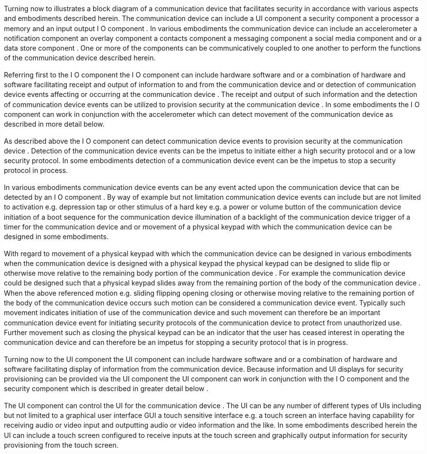 Turning now to illustrates a block diagram of a communication device that facilitates security in accordance with various aspects and embodiments described herein. The communication device can include a UI component a security component a processor a memory and an input output I O component . In various embodiments the communication device can include an accelerometer a notification component an overlay component a contacts component a messaging component a social media component and or a data store component . One or more of the components can be communicatively coupled to one another to perform the functions of the communication device described herein.

Referring first to the I O component the I O component can include hardware software and or a combination of hardware and software facilitating receipt and output of information to and from the communication device and or detection of communication device events affecting or occurring at the communication device . The receipt and output of such information and the detection of communication device events can be utilized to provision security at the communication device . In some embodiments the I O component can work in conjunction with the accelerometer which can detect movement of the communication device as described in more detail below.

As described above the I O component can detect communication device events to provision security at the communication device . Detection of the communication device events can be the impetus to initiate either a high security protocol and or a low security protocol. In some embodiments detection of a communication device event can be the impetus to stop a security protocol in process.

In various embodiments communication device events can be any event acted upon the communication device that can be detected by an I O component . By way of example but not limitation communication device events can include but are not limited to activation e.g. depression tap or other stimulus of a hard key e.g. a power or volume button of the communication device initiation of a boot sequence for the communication device illumination of a backlight of the communication device trigger of a timer for the communication device and or movement of a physical keypad with which the communication device can be designed in some embodiments.

With regard to movement of a physical keypad with which the communication device can be designed in various embodiments when the communication device is designed with a physical keypad the physical keypad can be designed to slide flip or otherwise move relative to the remaining body portion of the communication device . For example the communication device could be designed such that a physical keypad slides away from the remaining portion of the body of the communication device . When the above referenced motion e.g. sliding flipping opening closing or otherwise moving relative to the remaining portion of the body of the communication device occurs such motion can be considered a communication device event. Typically such movement indicates initiation of use of the communication device and such movement can therefore be an important communication device event for initiating security protocols of the communication device to protect from unauthorized use. Further movement such as closing the physical keypad can be an indicator that the user has ceased interest in operating the communication device and can therefore be an impetus for stopping a security protocol that is in progress.

Turning now to the UI component the UI component can include hardware software and or a combination of hardware and software facilitating display of information from the communication device. Because information and UI displays for security provisioning can be provided via the UI component the UI component can work in conjunction with the I O component and the security component which is described in greater detail below .

The UI component can control the UI for the communication device . The UI can be any number of different types of UIs including but not limited to a graphical user interface GUI a touch sensitive interface e.g. a touch screen an interface having capability for receiving audio or video input and outputting audio or video information and the like. In some embodiments described herein the UI can include a touch screen configured to receive inputs at the touch screen and graphically output information for security provisioning from the touch screen.

